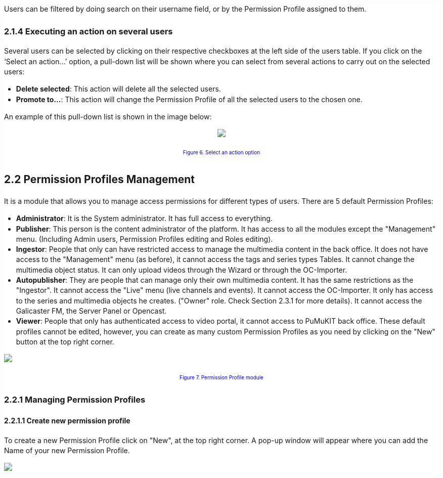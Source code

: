 Users can be filtered by doing search on their username field, or by the Permission Profile assigned to them.

### 2.1.4 Executing an action on several users

Several users can be selected by clicking on their respective checkboxes at the left side of the users table.
If you click on the ‘Select an action...’ option, a pull-down list will be shown where you can select from several actions to carry out on the selected users:
-   **Delete selected**: This action will delete all the selected users.
-   **Promote to...**: This action will change the Permission Profile of all the selected users to the chosen one.

An example of this pull-down list is shown in the image below:

<p align="center"><img src="images/action_option.png"></p>

<div align="center"><font size=1 color="Blue">Figure 6. Select an action option</font></div>

## 2.2 Permission Profiles Management

It is a module that allows you to manage access permissions for different types of users.
There are 5 default Permission Profiles:
-   **Administrator**: It is the System administrator. It has full access to everything.
-   **Publisher**: This person is the content administrator of the platform. It has access to all the modules except the "Management" menu. (Including Admin users, Permission Profiles editing and Roles editing).
-   **Ingestor**: People that only can have restricted access to manage the multimedia content in the back office. It does not have access to the "Management" menu (as before), it cannot access the tags and series types Tables. It cannot change the multimedia object status. It can only upload videos through the Wizard or through the OC-Importer.
-   **Autopublisher**: They are people that can manage only their own multimedia content. It has the same restrictions as the "Ingestor". It cannot access the "Live" menu (live channels and events). It cannot access the OC-Importer. It only has access to the series and multimedia objects he creates. ("Owner" role. Check Section 2.3.1 for more details). It cannot access the Galicaster FM, the Server Panel or Opencast.
-   **Viewer**: People that only has authenticated access to video portal, it cannot access to PuMuKIT back office.
These default profiles cannot be edited, however, you can create as many custom Permission Profiles as you need by clicking on the "New" button at the top right corner.

![](images/profile_module.png)

<div align="center"><font size=1 color="Blue">Figure 7. Permission Profile module</font></div>

### 2.2.1 Managing Permission Profiles

#### 2.2.1.1 Create new permission profile

To create a new Permission Profile click on "New", at the top right corner. A pop-up window will appear where you can add the Name of your new Permission Profile.

![](images/new_permission.png)
